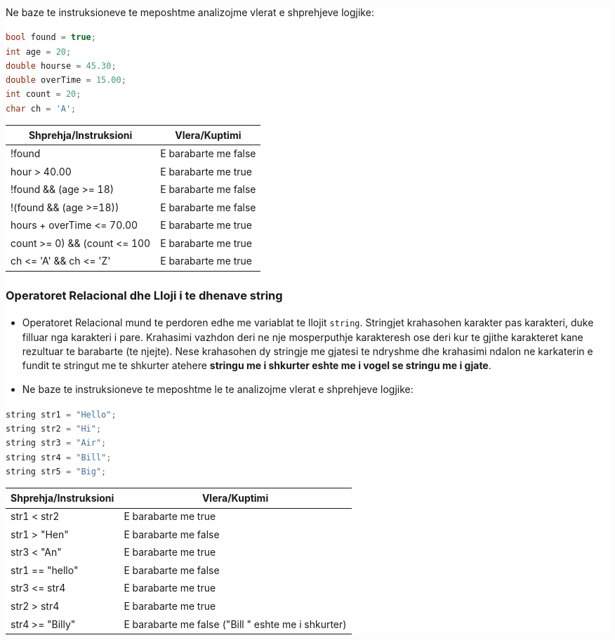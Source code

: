 Ne baze te instruksioneve te meposhtme analizojme vlerat e shprehjeve logjike:

```cpp
bool found = true;
int age = 20;
double hourse = 45.30;
double overTime = 15.00;
int count = 20;
char ch = 'A';
```

| Shprehja/Instruksioni        | Vlera/Kuptimi        |
| ---------------------------- | -------------------- |
| !found                       | E barabarte me false |
| hour > 40.00                 | E barabarte me true  |
| !found && (age >= 18)        | E barabarte me false |
| !(found && (age >=18))       | E barabarte me false |
| hours + overTime <= 70.00    | E barabarte me true  |
| count >= 0) && (count <= 100 | E barabarte me true  |
| ch <= 'A' && ch <= 'Z'       | E barabarte me true  |

### Operatoret Relacional dhe Lloji i te dhenave string

- Operatoret Relacional mund te perdoren edhe me variablat te llojit `string`.
  Stringjet krahasohen karakter pas karakteri, duke filluar nga karakteri i pare.
  Krahasimi vazhdon deri ne nje mosperputhje karakteresh ose deri kur te gjithe karakteret kane rezultuar te barabarte (te njejte).
  Nese krahasohen dy stringje me gjatesi te ndryshme dhe krahasimi ndalon ne karkaterin e fundit te stringut me te shkurter atehere **stringu me i shkurter eshte me i vogel se stringu me i gjate**.

- Ne baze te instruksioneve te meposhtme le te analizojme vlerat e shprehjeve logjike:

```cpp
string str1 = "Hello";
string str2 = "Hi";
string str3 = "Air";
string str4 = "Bill";
string str5 = "Big";
```

| Shprehja/Instruksioni | Vlera/Kuptimi                                      |
| --------------------- | -------------------------------------------------- |
| str1 < str2           | E barabarte me true                                |
| str1 > "Hen"          | E barabarte me false                               |
| str3 < "An"           | E barabarte me true                                |
| str1 == "hello"       | E barabarte me false                               |
| str3 <= str4          | E barabarte me true                                |
| str2 > str4           | E barabarte me true                                |
| str4 >= "Billy"       | E barabarte me false ("Bill " eshte me i shkurter) |
